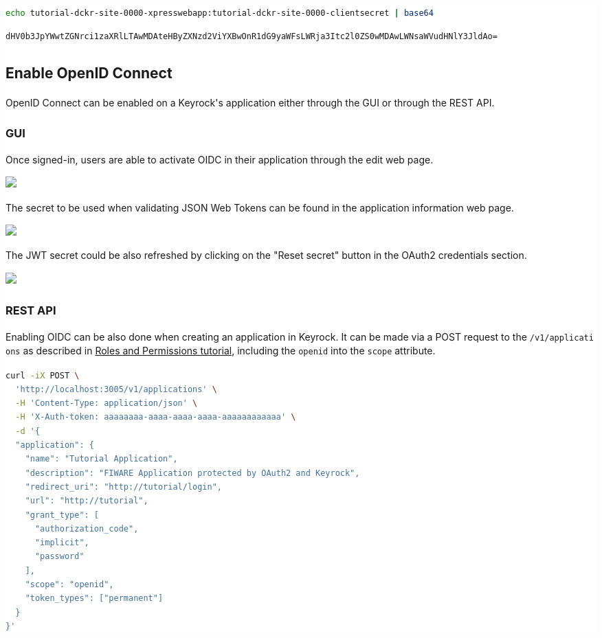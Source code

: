 ```bash
echo tutorial-dckr-site-0000-xpresswebapp:tutorial-dckr-site-0000-clientsecret | base64
```

```text
dHV0b3JpYWwtZGNrci1zaXRlLTAwMDAteHByZXNzd2ViYXBwOnR1dG9yaWFsLWRja3Itc2l0ZS0wMDAwLWNsaWVudHNlY3JldAo=
```

## Enable OpenID Connect

OpenID Connect can be enabled on a Keyrock's application either through the GUI or through the REST API.

### GUI

Once signed-in, users are able to activate OIDC in their application through the edit web page.

![](https://fiware.github.io/tutorials.Securing-Access-OpenID-Connect/img/edit-OIDC.png)

The secret to be used when validating JSON Web Tokens can be found in the application information web page.

![](https://fiware.github.io/tutorials.Securing-Access-OpenID-Connect/img/jwtsecret-OIDC.png)

The JWT secret could be also refreshed by clicking on the "Reset secret" button in the OAuth2 credentials section.

![](https://fiware.github.io/tutorials.Securing-Access-OpenID-Connect/img/jwtsecret-reset-OIDC.png)

### REST API

Enabling OIDC can be also done when creating an application in Keyrock. It can be made via a POST request to the
`/v1/applications` as described in
[Roles and Permissions tutorial](https://github.com/FIWARE/tutorials.Roles-Permissions), including the `openid` into the
`scope` attribute.

```bash
curl -iX POST \
  'http://localhost:3005/v1/applications' \
  -H 'Content-Type: application/json' \
  -H 'X-Auth-token: aaaaaaaa-aaaa-aaaa-aaaa-aaaaaaaaaaaa' \
  -d '{
  "application": {
    "name": "Tutorial Application",
    "description": "FIWARE Application protected by OAuth2 and Keyrock",
    "redirect_uri": "http://tutorial/login",
    "url": "http://tutorial",
    "grant_type": [
      "authorization_code",
      "implicit",
      "password"
    ],
    "scope": "openid",
    "token_types": ["permanent"]
  }
}'
```
